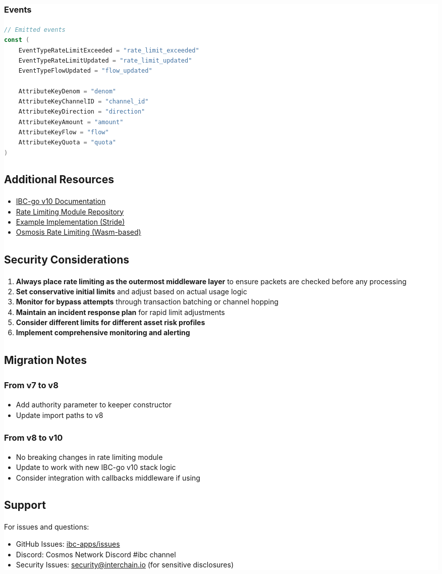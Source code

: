 ### Events

```go
// Emitted events
const (
    EventTypeRateLimitExceeded = "rate_limit_exceeded"
    EventTypeRateLimitUpdated = "rate_limit_updated"
    EventTypeFlowUpdated = "flow_updated"
    
    AttributeKeyDenom = "denom"
    AttributeKeyChannelID = "channel_id"
    AttributeKeyDirection = "direction"
    AttributeKeyAmount = "amount"
    AttributeKeyFlow = "flow"
    AttributeKeyQuota = "quota"
)
```

## Additional Resources

- [IBC-go v10 Documentation](https://ibc.cosmos.network/v10)
- [Rate Limiting Module Repository](https://github.com/cosmos/ibc-apps/tree/main/modules/rate-limiting)
- [Example Implementation (Stride)](https://github.com/Stride-Labs/stride/tree/main/x/ratelimit)
- [Osmosis Rate Limiting (Wasm-based)](https://github.com/osmosis-labs/osmosis/tree/main/x/ibc-rate-limit)

## Security Considerations

1. **Always place rate limiting as the outermost middleware layer** to ensure packets are checked before any processing
2. **Set conservative initial limits** and adjust based on actual usage logic
3. **Monitor for bypass attempts** through transaction batching or channel hopping
4. **Maintain an incident response plan** for rapid limit adjustments
5. **Consider different limits for different asset risk profiles**
6. **Implement comprehensive monitoring and alerting**

## Migration Notes

### From v7 to v8
- Add authority parameter to keeper constructor
- Update import paths to v8

### From v8 to v10
- No breaking changes in rate limiting module
- Update to work with new IBC-go v10 stack logic
- Consider integration with callbacks middleware if using

## Support

For issues and questions:
- GitHub Issues: [ibc-apps/issues](https://github.com/cosmos/ibc-apps/issues)
- Discord: Cosmos Network Discord #ibc channel
- Security Issues: security@interchain.io (for sensitive disclosures)
